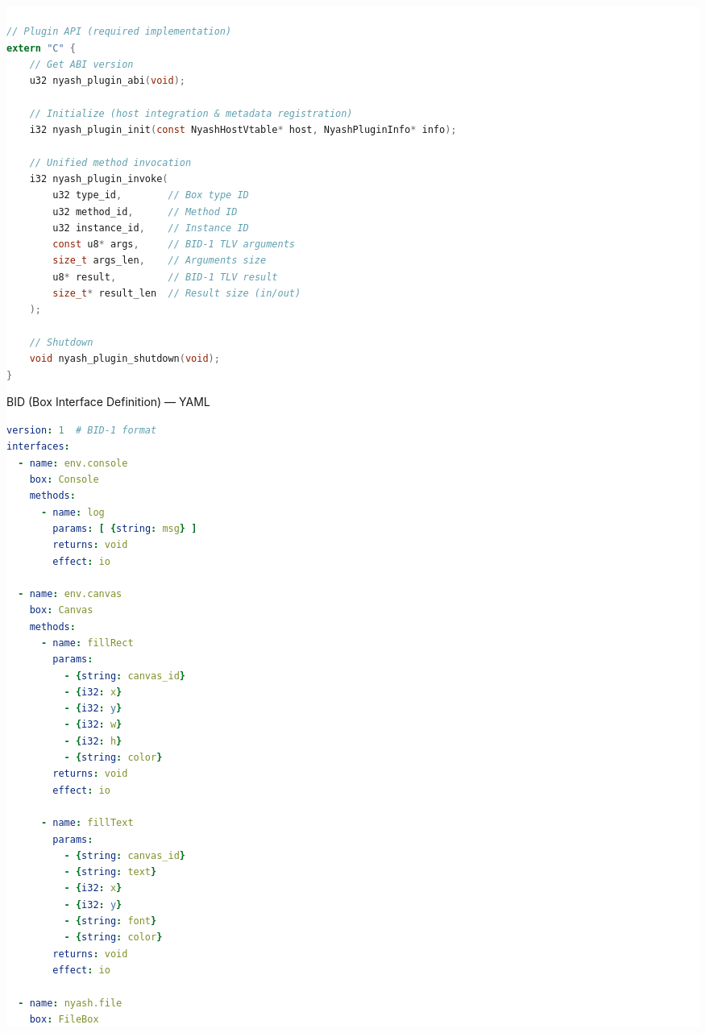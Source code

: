 ```c

// Plugin API (required implementation)
extern "C" {
    // Get ABI version
    u32 nyash_plugin_abi(void);
    
    // Initialize (host integration & metadata registration)
    i32 nyash_plugin_init(const NyashHostVtable* host, NyashPluginInfo* info);
    
    // Unified method invocation
    i32 nyash_plugin_invoke(
        u32 type_id,        // Box type ID
        u32 method_id,      // Method ID  
        u32 instance_id,    // Instance ID
        const u8* args,     // BID-1 TLV arguments
        size_t args_len,    // Arguments size
        u8* result,         // BID-1 TLV result
        size_t* result_len  // Result size (in/out)
    );
    
    // Shutdown
    void nyash_plugin_shutdown(void);
}
```

BID (Box Interface Definition) — YAML
```yaml
version: 1  # BID-1 format
interfaces:
  - name: env.console
    box: Console
    methods:
      - name: log
        params: [ {string: msg} ]
        returns: void
        effect: io

  - name: env.canvas
    box: Canvas
    methods:
      - name: fillRect
        params:
          - {string: canvas_id}
          - {i32: x}
          - {i32: y}
          - {i32: w}
          - {i32: h}
          - {string: color}
        returns: void
        effect: io

      - name: fillText
        params:
          - {string: canvas_id}
          - {string: text}
          - {i32: x}
          - {i32: y}
          - {string: font}
          - {string: color}
        returns: void
        effect: io

  - name: nyash.file
    box: FileBox
```